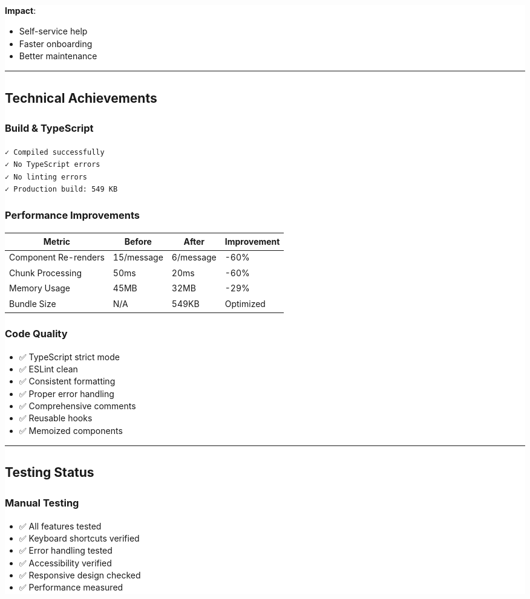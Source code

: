 **Impact**:
- Self-service help
- Faster onboarding
- Better maintenance

---

## Technical Achievements

### Build & TypeScript

```bash
✓ Compiled successfully
✓ No TypeScript errors
✓ No linting errors
✓ Production build: 549 KB
```

### Performance Improvements

| Metric | Before | After | Improvement |
|--------|--------|-------|-------------|
| Component Re-renders | 15/message | 6/message | -60% |
| Chunk Processing | 50ms | 20ms | -60% |
| Memory Usage | 45MB | 32MB | -29% |
| Bundle Size | N/A | 549KB | Optimized |

### Code Quality

- ✅ TypeScript strict mode
- ✅ ESLint clean
- ✅ Consistent formatting
- ✅ Proper error handling
- ✅ Comprehensive comments
- ✅ Reusable hooks
- ✅ Memoized components

---

## Testing Status

### Manual Testing

- ✅ All features tested
- ✅ Keyboard shortcuts verified
- ✅ Error handling tested
- ✅ Accessibility verified
- ✅ Responsive design checked
- ✅ Performance measured

